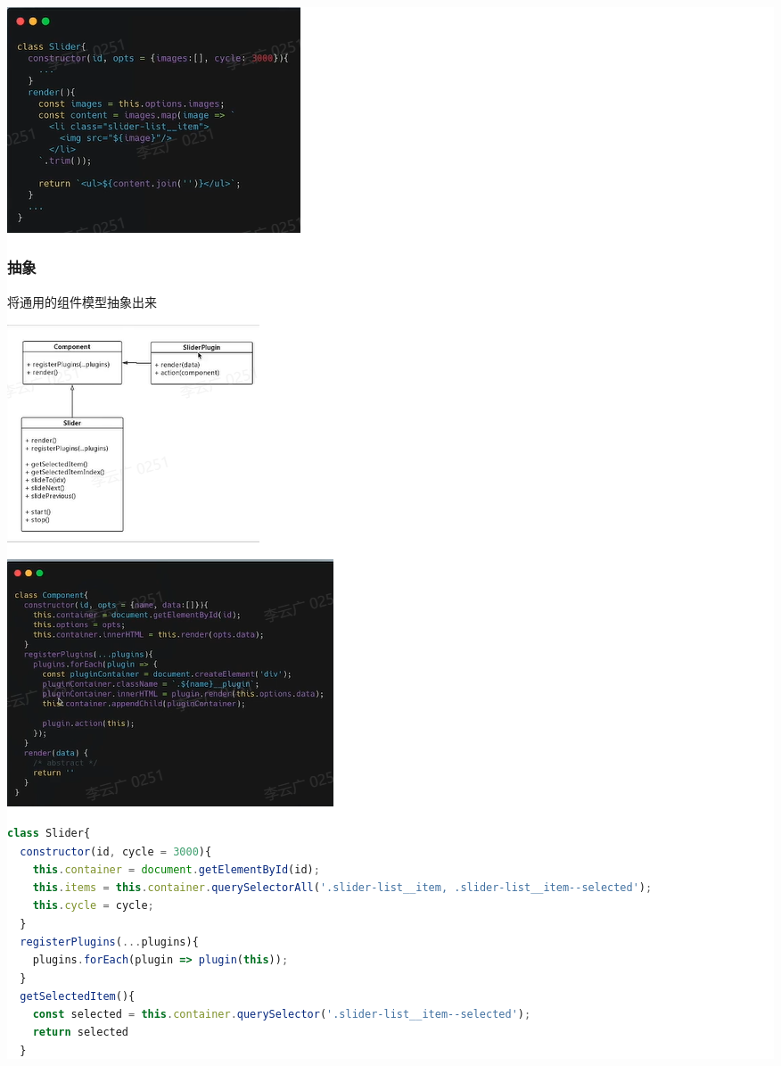 ![image-20220117144414671](JavaScript%E8%BF%9B%E9%98%B6-%E4%B8%80/image-20220117144414671.png)

### 抽象 

将通用的组件模型抽象出来

![image-20220117144528360](JavaScript%E8%BF%9B%E9%98%B6-%E4%B8%80/image-20220117144528360.png)

![image-20220117144634272](JavaScript%E8%BF%9B%E9%98%B6-%E4%B8%80/image-20220117144634272.png)

```javascript
class Slider{
  constructor(id, cycle = 3000){
    this.container = document.getElementById(id);
    this.items = this.container.querySelectorAll('.slider-list__item, .slider-list__item--selected');
    this.cycle = cycle;
  }
  registerPlugins(...plugins){
    plugins.forEach(plugin => plugin(this));
  }
  getSelectedItem(){
    const selected = this.container.querySelector('.slider-list__item--selected');
    return selected
  }
```